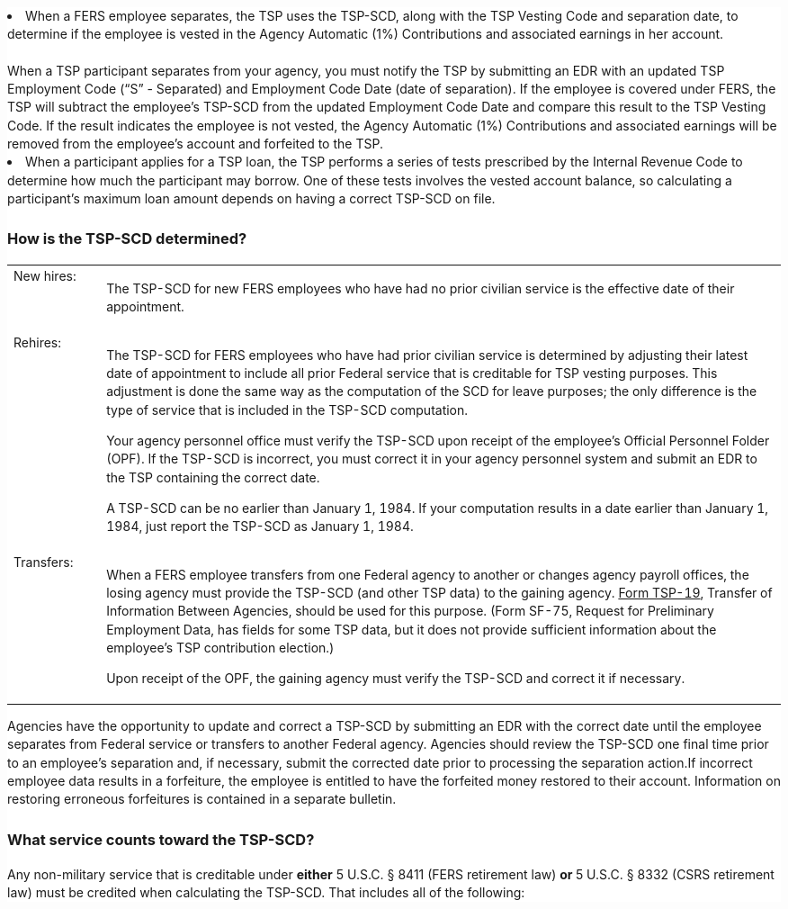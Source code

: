<li>When a FERS employee separates, the TSP uses the TSP-SCD, along with the TSP Vesting Code and separation date, to determine if the employee is vested in the Agency Automatic (1%) Contributions and associated earnings in her account.<br><br>When a TSP participant separates from your agency, you must notify the TSP by submitting an EDR with an updated TSP Employment Code (“S” - Separated) and Employment Code Date (date of separation). If the employee is covered under FERS, the TSP will subtract the employee’s TSP-SCD from the updated Employment Code Date and compare this result to the TSP Vesting Code. If the result indicates the employee is not vested, the Agency Automatic (1%) Contributions and associated earnings will be removed from the employee’s account and forfeited to the TSP.</li>
<li>When a participant applies for a TSP loan, the TSP performs a series of tests prescribed by the Internal Revenue Code to determine how much the participant may borrow. One of these tests involves the vested account balance, so calculating a participant’s maximum loan amount depends on having a correct TSP-SCD on file.</li>
</ol>
<h3>How is the TSP-SCD determined?</h3>
<table border="0" border-collapse="collapse" cellpadding="0" cellspacing="0" style="width: 100%;">
<tbody>
<tr>
<td valign="top" width="12%">New hires:</td>
<td width="88%">
<p>The TSP-SCD for new FERS employees who have had no prior civilian service is the effective date of their appointment.</p>
</td>
</tr>
<tr>
<td valign="top">Rehires:</td>
<td>
<p>The TSP-SCD for FERS employees who have had prior civilian service is determined by adjusting their latest date of appointment to include all prior Federal service that is creditable for TSP vesting purposes. This adjustment is done the same way as the computation of the SCD for leave purposes; the only difference is the type of service that is included in the TSP-SCD computation.&nbsp;</p>
<p>Your agency personnel office must verify the TSP-SCD upon receipt of the employee’s Official Personnel Folder (OPF). If the TSP-SCD is incorrect, you must correct it in your agency personnel system and submit an EDR to the TSP containing the correct date.</p>
<p>A TSP-SCD can be no earlier than January 1, 1984. If your computation results in a date earlier than January 1, 1984, just report the TSP-SCD as January 1, 1984.</p>
</td>
</tr>
<tr>
<td valign="top">Transfers:</td>
<td>
<p>When a FERS employee transfers from one Federal agency to another or changes agency payroll offices, the losing agency must provide the TSP-SCD (and other TSP data) to the gaining agency. <a class="popup pdf" href="../payrollforms/tsp-19.pdf">Form TSP-19</a>, Transfer of Information Between Agencies, should be used for this purpose. (Form SF-75, Request for Preliminary Employment Data, has fields for some TSP data, but it does not provide sufficient information about the employee’s TSP contribution election.)</p>
<p>Upon receipt of the OPF, the gaining agency must verify the TSP-SCD and correct it if necessary.</p>
</td>
</tr>
</tbody>
</table>
<p>Agencies have the opportunity to update and correct a TSP-SCD by submitting an EDR with the correct date until the employee separates from Federal service or transfers to another Federal agency. Agencies should review the TSP-SCD one final time prior to an employee’s separation and, if necessary, submit the corrected date prior to processing the separation action.If incorrect employee data results in a forfeiture, the employee is entitled to have the forfeited money restored to their account. Information on restoring erroneous forfeitures is contained in a separate bulletin.</p>
<h3>What service counts toward the TSP-SCD?</h3>
<p>Any non-military service that is creditable under <strong>either</strong> 5 U.S.C. § 8411 (FERS retirement law) <strong>or </strong>5 U.S.C. § 8332 (CSRS retirement law) must be credited when calculating the TSP-SCD. That includes all of the following:</p>
<ul class="subPageList">